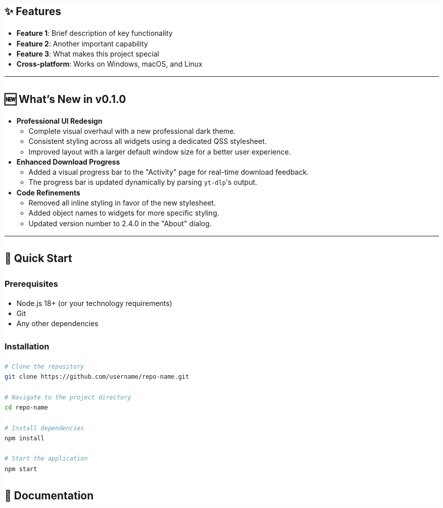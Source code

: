 
## ✨ Features
- **Feature 1**: Brief description of key functionality
- **Feature 2**: Another important capability
- **Feature 3**: What makes this project special
- **Cross-platform**: Works on Windows, macOS, and Linux

---

## 🆕 What’s New in v0.1.0

- **Professional UI Redesign**
  - Complete visual overhaul with a new professional dark theme.
  - Consistent styling across all widgets using a dedicated QSS stylesheet.
  - Improved layout with a larger default window size for a better user experience.
- **Enhanced Download Progress**
  - Added a visual progress bar to the "Activity" page for real-time download feedback.
  - The progress bar is updated dynamically by parsing `yt-dlp`'s output.
- **Code Refinements**
  - Removed all inline styling in favor of the new stylesheet.
  - Added object names to widgets for more specific styling.
  - Updated version number to 2.4.0 in the "About" dialog.

---


## 🚀 Quick Start

### Prerequisites

- Node.js 18+ (or your technology requirements)
- Git
- Any other dependencies

### Installation

```bash
# Clone the repository
git clone https://github.com/username/repo-name.git

# Navigate to the project directory
cd repo-name

# Install dependencies
npm install

# Start the application
npm start
```

## 📖 Documentation
